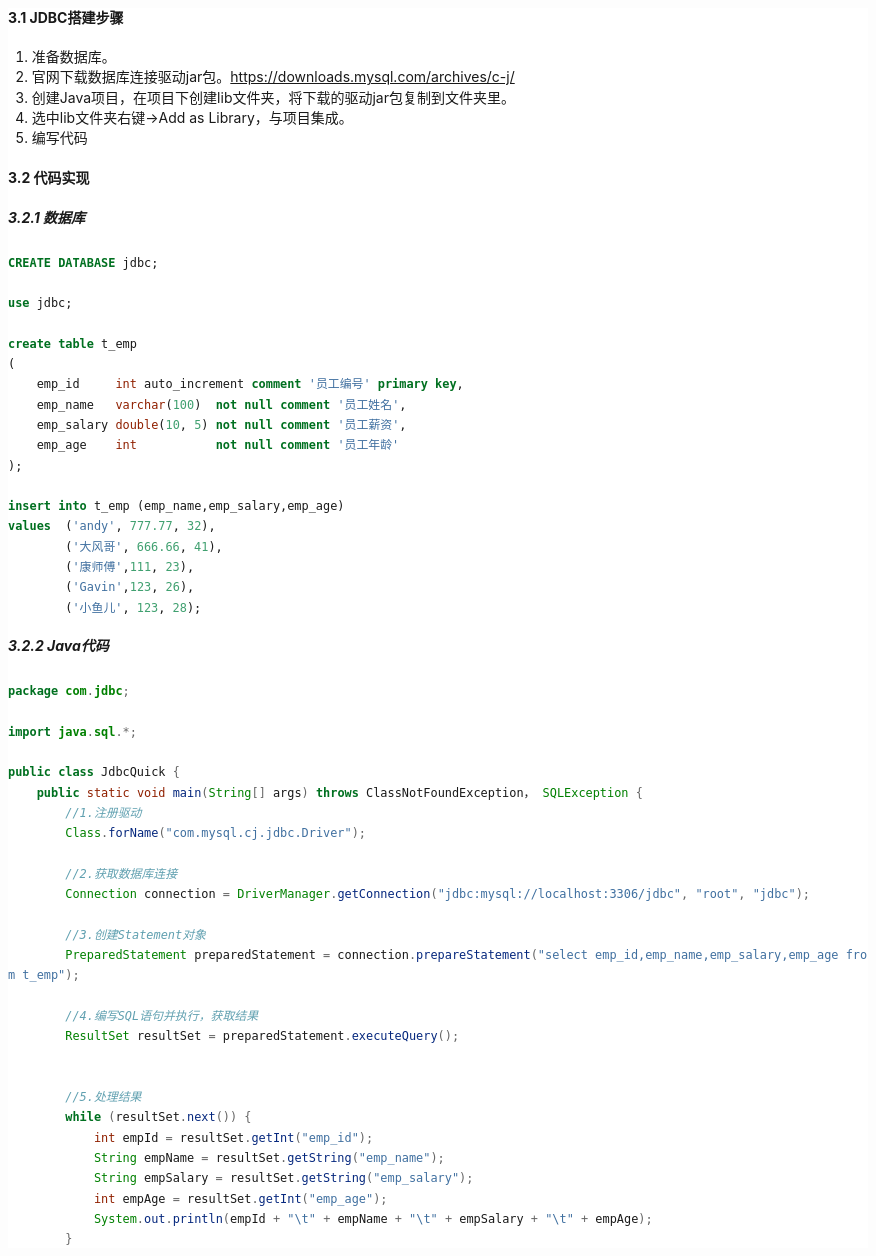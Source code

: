 #### 3.1 JDBC搭建步骤

1. 准备数据库。
2. 官网下载数据库连接驱动jar包。https://downloads.mysql.com/archives/c-j/
3. 创建Java项目，在项目下创建lib文件夹，将下载的驱动jar包复制到文件夹里。
4. 选中lib文件夹右键->Add as Library，与项目集成。
5. 编写代码

#### 3.2 代码实现

##### 3.2.1 数据库

```sql
CREATE DATABASE jdbc;

use jdbc;

create table t_emp
(
    emp_id     int auto_increment comment '员工编号' primary key,
    emp_name   varchar(100)  not null comment '员工姓名',
    emp_salary double(10, 5) not null comment '员工薪资',
    emp_age    int           not null comment '员工年龄'
);

insert into t_emp (emp_name,emp_salary,emp_age)
values  ('andy', 777.77, 32),
        ('大风哥', 666.66, 41),
        ('康师傅',111, 23),
        ('Gavin',123, 26),
        ('小鱼儿', 123, 28);
```

##### 3.2.2 Java代码

```java
package com.jdbc;

import java.sql.*;

public class JdbcQuick {
    public static void main(String[] args) throws ClassNotFoundException， SQLException {
        //1.注册驱动
        Class.forName("com.mysql.cj.jdbc.Driver");
      
        //2.获取数据库连接
        Connection connection = DriverManager.getConnection("jdbc:mysql://localhost:3306/jdbc", "root", "jdbc");

        //3.创建Statement对象
        PreparedStatement preparedStatement = connection.prepareStatement("select emp_id,emp_name,emp_salary,emp_age from t_emp");

        //4.编写SQL语句并执行，获取结果
        ResultSet resultSet = preparedStatement.executeQuery();


        //5.处理结果
        while (resultSet.next()) {
            int empId = resultSet.getInt("emp_id");
            String empName = resultSet.getString("emp_name");
            String empSalary = resultSet.getString("emp_salary");
            int empAge = resultSet.getInt("emp_age");
            System.out.println(empId + "\t" + empName + "\t" + empSalary + "\t" + empAge);
        }
```